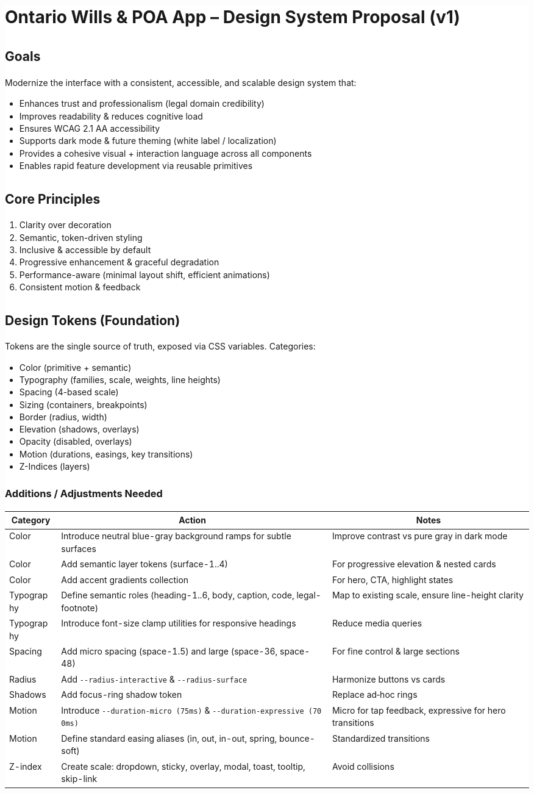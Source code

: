 # Ontario Wills & POA App – Design System Proposal (v1)

## Goals
Modernize the interface with a consistent, accessible, and scalable design system that:
- Enhances trust and professionalism (legal domain credibility)
- Improves readability & reduces cognitive load
- Ensures WCAG 2.1 AA accessibility
- Supports dark mode & future theming (white label / localization)
- Provides a cohesive visual + interaction language across all components
- Enables rapid feature development via reusable primitives

## Core Principles
1. Clarity over decoration
2. Semantic, token-driven styling
3. Inclusive & accessible by default
4. Progressive enhancement & graceful degradation
5. Performance-aware (minimal layout shift, efficient animations)
6. Consistent motion & feedback

## Design Tokens (Foundation)
Tokens are the single source of truth, exposed via CSS variables. Categories:
- Color (primitive + semantic)
- Typography (families, scale, weights, line heights)
- Spacing (4-based scale)
- Sizing (containers, breakpoints)
- Border (radius, width)
- Elevation (shadows, overlays)
- Opacity (disabled, overlays)
- Motion (durations, easings, key transitions)
- Z-Indices (layers)

### Additions / Adjustments Needed
| Category | Action | Notes |
|----------|--------|-------|
| Color | Introduce neutral blue-gray background ramps for subtle surfaces | Improve contrast vs pure gray in dark mode |
| Color | Add semantic layer tokens (surface-1..4) | For progressive elevation & nested cards |
| Color | Add accent gradients collection | For hero, CTA, highlight states |
| Typography | Define semantic roles (heading-1..6, body, caption, code, legal-footnote) | Map to existing scale, ensure line-height clarity |
| Typography | Introduce font-size clamp utilities for responsive headings | Reduce media queries |
| Spacing | Add micro spacing (space-1.5) and large (space-36, space-48) | For fine control & large sections |
| Radius | Add `--radius-interactive` & `--radius-surface` | Harmonize buttons vs cards |
| Shadows | Add focus-ring shadow token | Replace ad‑hoc rings |
| Motion | Introduce `--duration-micro (75ms)` & `--duration-expressive (700ms)` | Micro for tap feedback, expressive for hero transitions |
| Motion | Define standard easing aliases (in, out, in-out, spring, bounce-soft) | Standardized transitions |
| Z-index | Create scale: dropdown, sticky, overlay, modal, toast, tooltip, skip-link | Avoid collisions |
